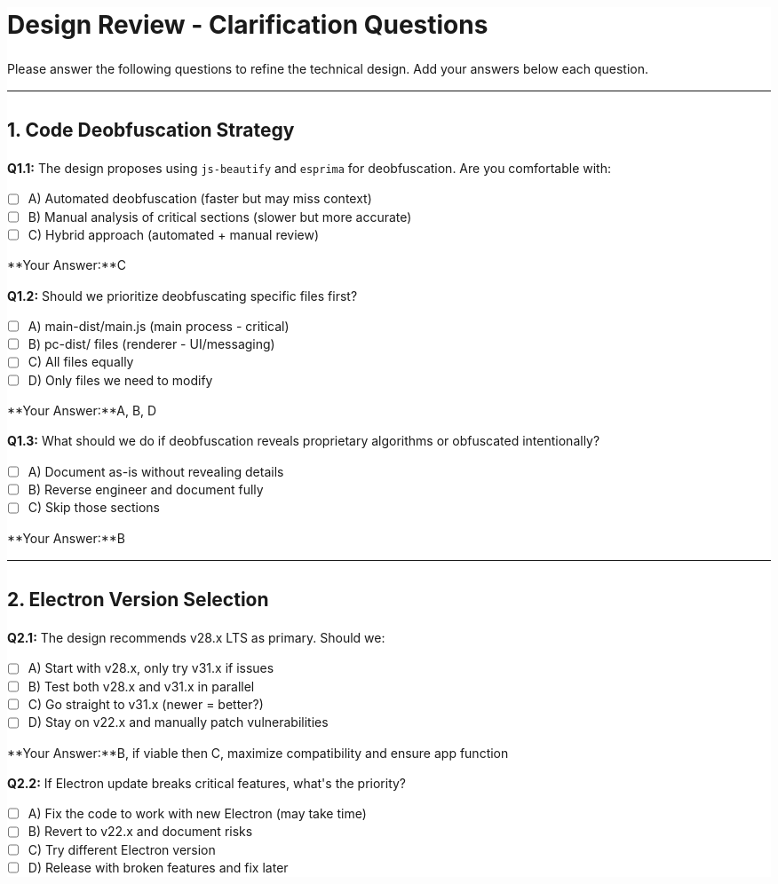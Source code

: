 # Design Review - Clarification Questions

Please answer the following questions to refine the technical design. Add your answers below each question.

---

## 1. Code Deobfuscation Strategy

**Q1.1:** The design proposes using `js-beautify` and `esprima` for deobfuscation. Are you comfortable with:
- [ ] A) Automated deobfuscation (faster but may miss context)
- [ ] B) Manual analysis of critical sections (slower but more accurate)
- [ ] C) Hybrid approach (automated + manual review)

**Your Answer:**C


**Q1.2:** Should we prioritize deobfuscating specific files first?
- [ ] A) main-dist/main.js (main process - critical)
- [ ] B) pc-dist/ files (renderer - UI/messaging)
- [ ] C) All files equally
- [ ] D) Only files we need to modify

**Your Answer:**A, B, D


**Q1.3:** What should we do if deobfuscation reveals proprietary algorithms or obfuscated intentionally?
- [ ] A) Document as-is without revealing details
- [ ] B) Reverse engineer and document fully
- [ ] C) Skip those sections

**Your Answer:**B


---

## 2. Electron Version Selection

**Q2.1:** The design recommends v28.x LTS as primary. Should we:
- [ ] A) Start with v28.x, only try v31.x if issues
- [ ] B) Test both v28.x and v31.x in parallel
- [ ] C) Go straight to v31.x (newer = better?)
- [ ] D) Stay on v22.x and manually patch vulnerabilities

**Your Answer:**B, if viable then C, maximize compatibility and ensure app function


**Q2.2:** If Electron update breaks critical features, what's the priority?
- [ ] A) Fix the code to work with new Electron (may take time)
- [ ] B) Revert to v22.x and document risks
- [ ] C) Try different Electron version
- [ ] D) Release with broken features and fix later
